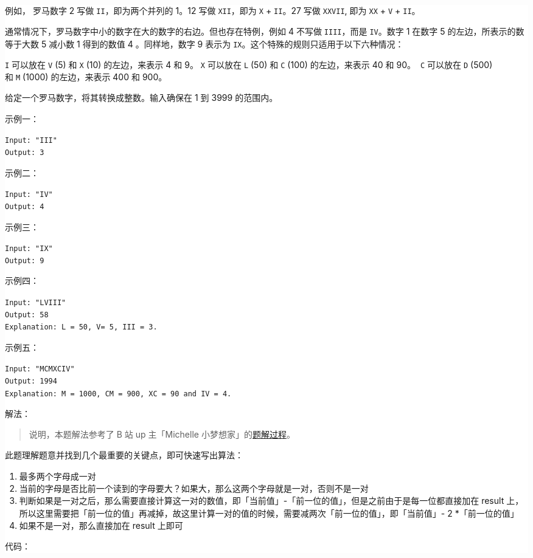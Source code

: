 例如， 罗马数字 2 写做 `II`，即为两个并列的 1。12 写做 `XII`，即为 `X` + `II`。27 写做 `XXVII`, 即为 `XX` + `V` + `II`。

通常情况下，罗马数字中小的数字在大的数字的右边。但也存在特例，例如 4 不写做 `IIII`，而是 `IV`。数字 1 在数字 5 的左边，所表示的数等于大数 5 减小数 1 得到的数值 4 。同样地，数字 9 表示为 `IX`。这个特殊的规则只适用于以下六种情况：

`I` 可以放在 `V` (5) 和 `X` (10) 的左边，来表示 4 和 9。
`X` 可以放在 `L` (50) 和 `C` (100) 的左边，来表示 40 和 90。 
`C` 可以放在 `D` (500) 和 `M` (1000) 的左边，来表示 400 和 900。

给定一个罗马数字，将其转换成整数。输入确保在 1 到 3999 的范围内。

示例一：

```Script
Input: "III"
Output: 3
```

示例二：

```Script
Input: "IV"
Output: 4
```

示例三：

```Script
Input: "IX"
Output: 9
```

示例四：

```Script
Input: "LVIII"
Output: 58
Explanation: L = 50, V= 5, III = 3.
```

示例五：

```Script
Input: "MCMXCIV"
Output: 1994
Explanation: M = 1000, CM = 900, XC = 90 and IV = 4.
```

解法：

> 说明，本题解法参考了 B 站 up 主「Michelle 小梦想家」的[题解过程](https://www.bilibili.com/video/av45841108)。

此题理解题意并找到几个最重要的关键点，即可快速写出算法：
1. 最多两个字母成一对
2. 当前的字母是否比前一个读到的字母要大？如果大，那么这两个字母就是一对，否则不是一对
3. 判断如果是一对之后，那么需要直接计算这一对的数值，即「当前值」-「前一位的值」，但是之前由于是每一位都直接加在 result 上，所以这里需要把「前一位的值」再减掉，故这里计算一对的值的时候，需要减两次「前一位的值」，即「当前值」- 2 \*「前一位的值」
4. 如果不是一对，那么直接加在 result 上即可

代码：
